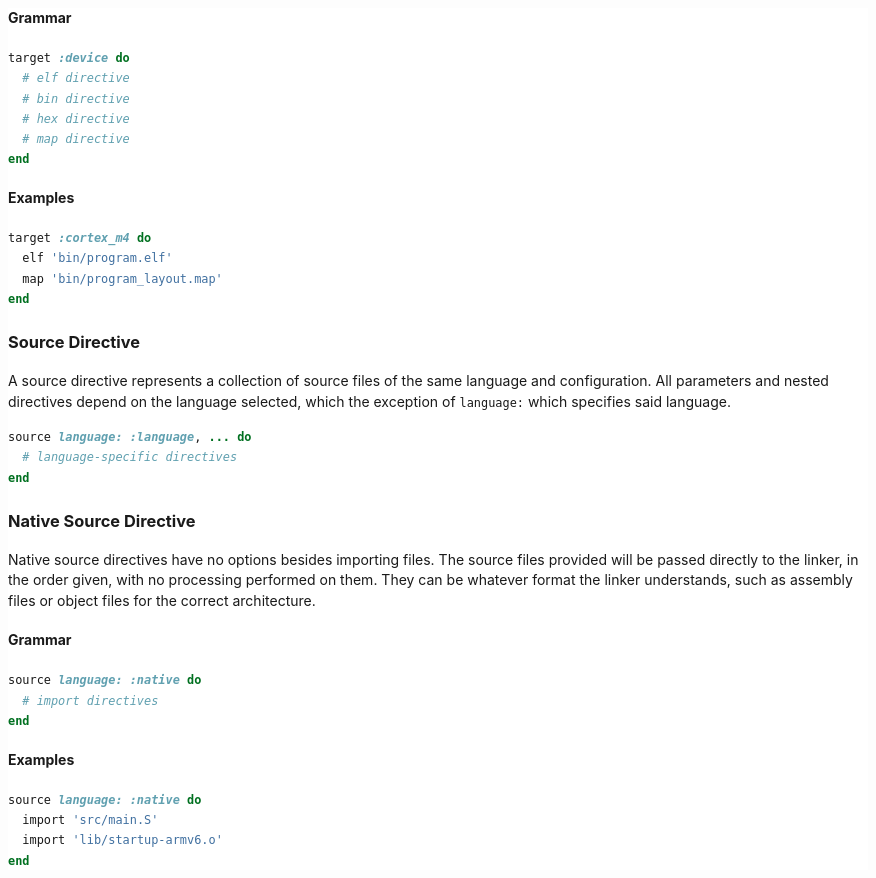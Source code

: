 #### Grammar

```ruby
target :device do
  # elf directive
  # bin directive
  # hex directive
  # map directive
end
```

#### Examples

```ruby
target :cortex_m4 do
  elf 'bin/program.elf'
  map 'bin/program_layout.map'
end
```

### Source Directive

A source directive represents a collection of source files of the same language and configuration. All parameters and nested directives depend on the language selected, which the exception of `language:` which specifies said language.

```ruby
source language: :language, ... do
  # language-specific directives
end
```

### Native Source Directive

Native source directives have no options besides importing files. The source files provided will be passed directly to the linker, in the order given, with no processing performed on them. They can be whatever format the linker understands, such as assembly files or object files for the correct architecture.

#### Grammar

```ruby
source language: :native do
  # import directives
end
```

#### Examples

```ruby
source language: :native do
  import 'src/main.S'
  import 'lib/startup-armv6.o'
end
```

